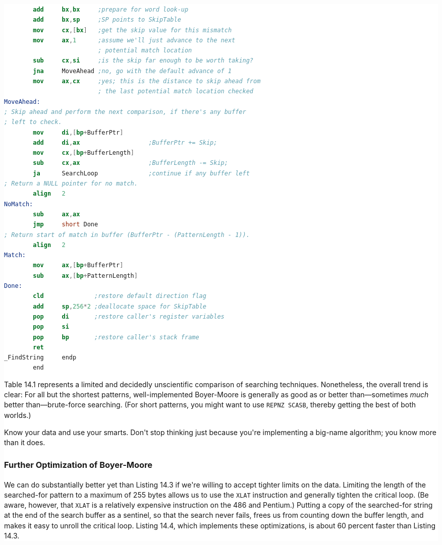 ```nasm
        add     bx,bx     ;prepare for word look-up
        add     bx,sp     ;SP points to SkipTable
        mov     cx,[bx]   ;get the skip value for this mismatch
        mov     ax,1      ;assume we'll just advance to the next
                          ; potential match location
        sub     cx,si     ;is the skip far enough to be worth taking?
        jna     MoveAhead ;no, go with the default advance of 1
        mov     ax,cx     ;yes; this is the distance to skip ahead from
                          ; the last potential match location checked
MoveAhead:
; Skip ahead and perform the next comparison, if there's any buffer
; left to check.
        mov     di,[bp+BufferPtr]
        add     di,ax                   ;BufferPtr += Skip;
        mov     cx,[bp+BufferLength]
        sub     cx,ax                   ;BufferLength -= Skip;
        ja      SearchLoop              ;continue if any buffer left
; Return a NULL pointer for no match.
        align   2
NoMatch:
        sub     ax,ax
        jmp     short Done
; Return start of match in buffer (BufferPtr - (PatternLength - 1)).
        align   2
Match:
        mov     ax,[bp+BufferPtr]
        sub     ax,[bp+PatternLength]
Done:
        cld              ;restore default direction flag
        add     sp,256*2 ;deallocate space for SkipTable
        pop     di       ;restore caller's register variables
        pop     si
        pop     bp       ;restore caller's stack frame
        ret
_FindString     endp
        end
```

Table 14.1 represents a limited and decidedly unscientific comparison of
searching techniques. Nonetheless, the overall trend is clear: For all
but the shortest patterns, well-implemented Boyer-Moore is generally as
good as or better than—sometimes *much* better than—brute-force
searching. (For short patterns, you might want to use `REPNZ SCASB`,
thereby getting the best of both worlds.)

Know your data and use your smarts. Don't stop thinking just because
you're implementing a big-name algorithm; you know more than it does.

### Further Optimization of Boyer-Moore

We can do substantially better yet than Listing 14.3 if we're willing to
accept tighter limits on the data. Limiting the length of the
searched-for pattern to a maximum of 255 bytes allows us to use the
`XLAT` instruction and generally tighten the critical loop. (Be aware,
however, that `XLAT` is a relatively expensive instruction on the 486
and Pentium.) Putting a copy of the searched-for string at the end of
the search buffer as a sentinel, so that the search never fails, frees
us from counting down the buffer length, and makes it easy to unroll the
critical loop. Listing 14.4, which implements these optimizations, is
about 60 percent faster than Listing 14.3.
